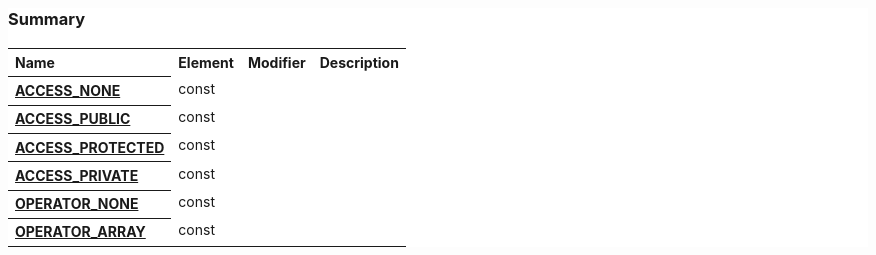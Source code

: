 


### Summary


<table style="text-align:left;">
<tr>
<th>Name</th>
<th>Element</th>
<th>Modifier</th>
<th>Description</th>
</tr>
<tr>
<th><a href="#ACCESS_NONE"><strong>ACCESS_NONE</strong></a></th>
<td>const</td>
<td>


</td>
<td></td>
</tr>
<tr>
<th><a href="#ACCESS_PUBLIC"><strong>ACCESS_PUBLIC</strong></a></th>
<td>const</td>
<td>


</td>
<td></td>
</tr>
<tr>
<th><a href="#ACCESS_PROTECTED"><strong>ACCESS_PROTECTED</strong></a></th>
<td>const</td>
<td>


</td>
<td></td>
</tr>
<tr>
<th><a href="#ACCESS_PRIVATE"><strong>ACCESS_PRIVATE</strong></a></th>
<td>const</td>
<td>


</td>
<td></td>
</tr>
<tr>
<th><a href="#OPERATOR_NONE"><strong>OPERATOR_NONE</strong></a></th>
<td>const</td>
<td>


</td>
<td></td>
</tr>
<tr>
<th><a href="#OPERATOR_ARRAY"><strong>OPERATOR_ARRAY</strong></a></th>
<td>const</td>
<td>
